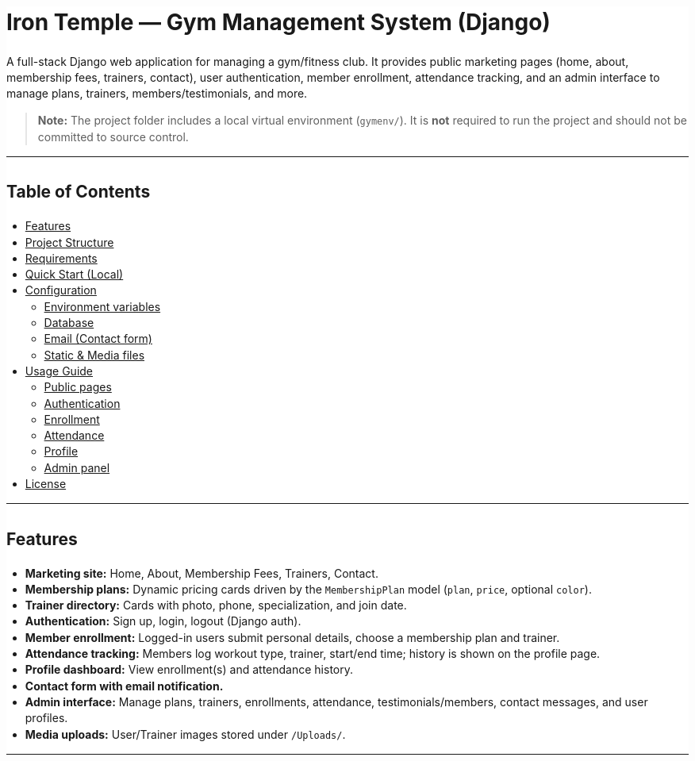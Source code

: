 # Iron Temple — Gym Management System (Django)

A full-stack Django web application for managing a gym/fitness club. It provides public marketing pages (home, about, membership fees, trainers, contact), user authentication, member enrollment, attendance tracking, and an admin interface to manage plans, trainers, members/testimonials, and more.

> **Note:** The project folder includes a local virtual environment (`gymenv/`). It is **not** required to run the project and should not be committed to source control.

---

## Table of Contents

- [Features](#features)
- [Project Structure](#project-structure)
- [Requirements](#requirements)
- [Quick Start (Local)](#quick-start-local)
- [Configuration](#configuration)
  - [Environment variables](#environment-variables)
  - [Database](#database)
  - [Email (Contact form)](#email-contact-form)
  - [Static & Media files](#static--media-files)
- [Usage Guide](#usage-guide)
  - [Public pages](#public-pages)
  - [Authentication](#authentication)
  - [Enrollment](#enrollment)
  - [Attendance](#attendance)
  - [Profile](#profile)
  - [Admin panel](#admin-panel)
- [License](#license)

---

## Features

- **Marketing site:** Home, About, Membership Fees, Trainers, Contact.
- **Membership plans:** Dynamic pricing cards driven by the `MembershipPlan` model (`plan`, `price`, optional `color`).
- **Trainer directory:** Cards with photo, phone, specialization, and join date.
- **Authentication:** Sign up, login, logout (Django auth).
- **Member enrollment:** Logged-in users submit personal details, choose a membership plan and trainer.
- **Attendance tracking:** Members log workout type, trainer, start/end time; history is shown on the profile page.
- **Profile dashboard:** View enrollment(s) and attendance history.
- **Contact form with email notification.**
- **Admin interface:** Manage plans, trainers, enrollments, attendance, testimonials/members, contact messages, and user profiles.
- **Media uploads:** User/Trainer images stored under `/Uploads/`.

---

